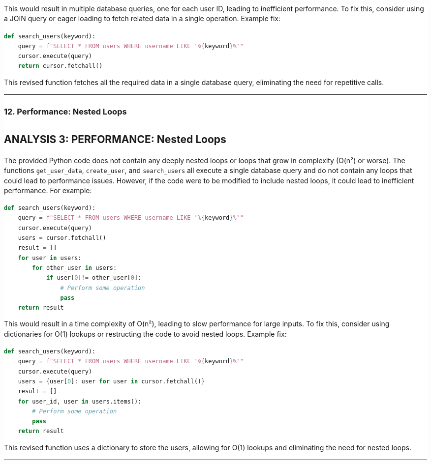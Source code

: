 This would result in multiple database queries, one for each user ID, leading to inefficient performance. To fix this, consider using a JOIN query or eager loading to fetch related data in a single operation. Example fix:
```python
def search_users(keyword):
    query = f"SELECT * FROM users WHERE username LIKE '%{keyword}%'"
    cursor.execute(query)
    return cursor.fetchall()
```
This revised function fetches all the required data in a single database query, eliminating the need for repetitive calls.

---

### 12. Performance: Nested Loops

## ANALYSIS 3: PERFORMANCE: Nested Loops
The provided Python code does not contain any deeply nested loops or loops that grow in complexity (O(n²) or worse). The functions `get_user_data`, `create_user`, and `search_users` all execute a single database query and do not contain any loops that could lead to performance issues. However, if the code were to be modified to include nested loops, it could lead to inefficient performance. For example:
```python
def search_users(keyword):
    query = f"SELECT * FROM users WHERE username LIKE '%{keyword}%'"
    cursor.execute(query)
    users = cursor.fetchall()
    result = []
    for user in users:
        for other_user in users:
            if user[0]!= other_user[0]:
                # Perform some operation
                pass
    return result
```
This would result in a time complexity of O(n²), leading to slow performance for large inputs. To fix this, consider using dictionaries for O(1) lookups or restructing the code to avoid nested loops. Example fix:
```python
def search_users(keyword):
    query = f"SELECT * FROM users WHERE username LIKE '%{keyword}%'"
    cursor.execute(query)
    users = {user[0]: user for user in cursor.fetchall()}
    result = []
    for user_id, user in users.items():
        # Perform some operation
        pass
    return result
```
This revised function uses a dictionary to store the users, allowing for O(1) lookups and eliminating the need for nested loops.

---